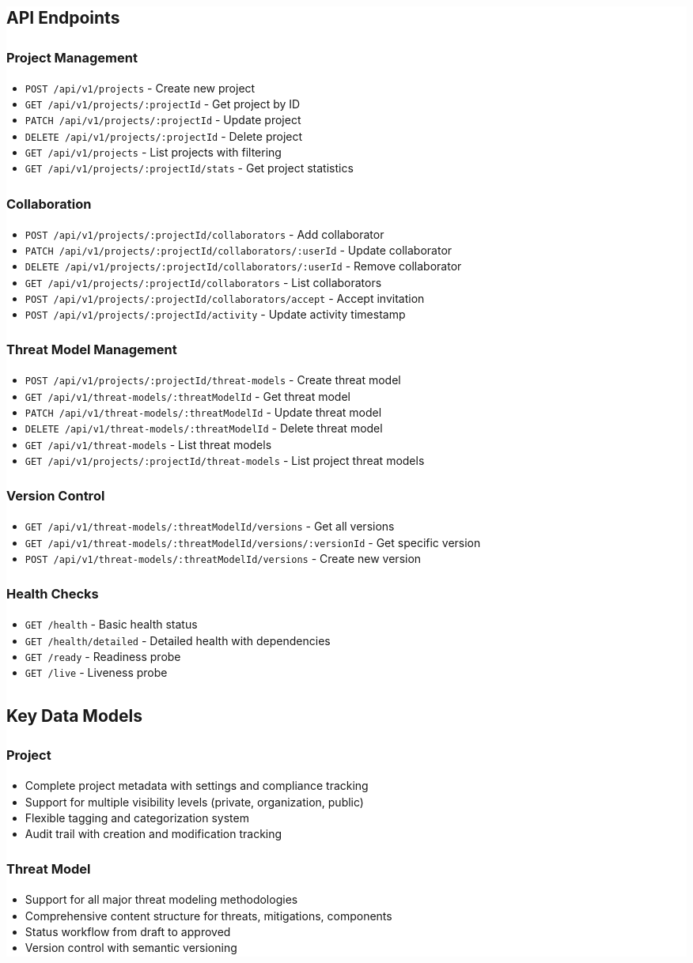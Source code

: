 ## API Endpoints

### Project Management
- `POST /api/v1/projects` - Create new project
- `GET /api/v1/projects/:projectId` - Get project by ID
- `PATCH /api/v1/projects/:projectId` - Update project
- `DELETE /api/v1/projects/:projectId` - Delete project
- `GET /api/v1/projects` - List projects with filtering
- `GET /api/v1/projects/:projectId/stats` - Get project statistics

### Collaboration
- `POST /api/v1/projects/:projectId/collaborators` - Add collaborator
- `PATCH /api/v1/projects/:projectId/collaborators/:userId` - Update collaborator
- `DELETE /api/v1/projects/:projectId/collaborators/:userId` - Remove collaborator
- `GET /api/v1/projects/:projectId/collaborators` - List collaborators
- `POST /api/v1/projects/:projectId/collaborators/accept` - Accept invitation
- `POST /api/v1/projects/:projectId/activity` - Update activity timestamp

### Threat Model Management
- `POST /api/v1/projects/:projectId/threat-models` - Create threat model
- `GET /api/v1/threat-models/:threatModelId` - Get threat model
- `PATCH /api/v1/threat-models/:threatModelId` - Update threat model
- `DELETE /api/v1/threat-models/:threatModelId` - Delete threat model
- `GET /api/v1/threat-models` - List threat models
- `GET /api/v1/projects/:projectId/threat-models` - List project threat models

### Version Control
- `GET /api/v1/threat-models/:threatModelId/versions` - Get all versions
- `GET /api/v1/threat-models/:threatModelId/versions/:versionId` - Get specific version
- `POST /api/v1/threat-models/:threatModelId/versions` - Create new version

### Health Checks
- `GET /health` - Basic health status
- `GET /health/detailed` - Detailed health with dependencies
- `GET /ready` - Readiness probe
- `GET /live` - Liveness probe

## Key Data Models

### Project
- Complete project metadata with settings and compliance tracking
- Support for multiple visibility levels (private, organization, public)
- Flexible tagging and categorization system
- Audit trail with creation and modification tracking

### Threat Model
- Support for all major threat modeling methodologies
- Comprehensive content structure for threats, mitigations, components
- Status workflow from draft to approved
- Version control with semantic versioning
